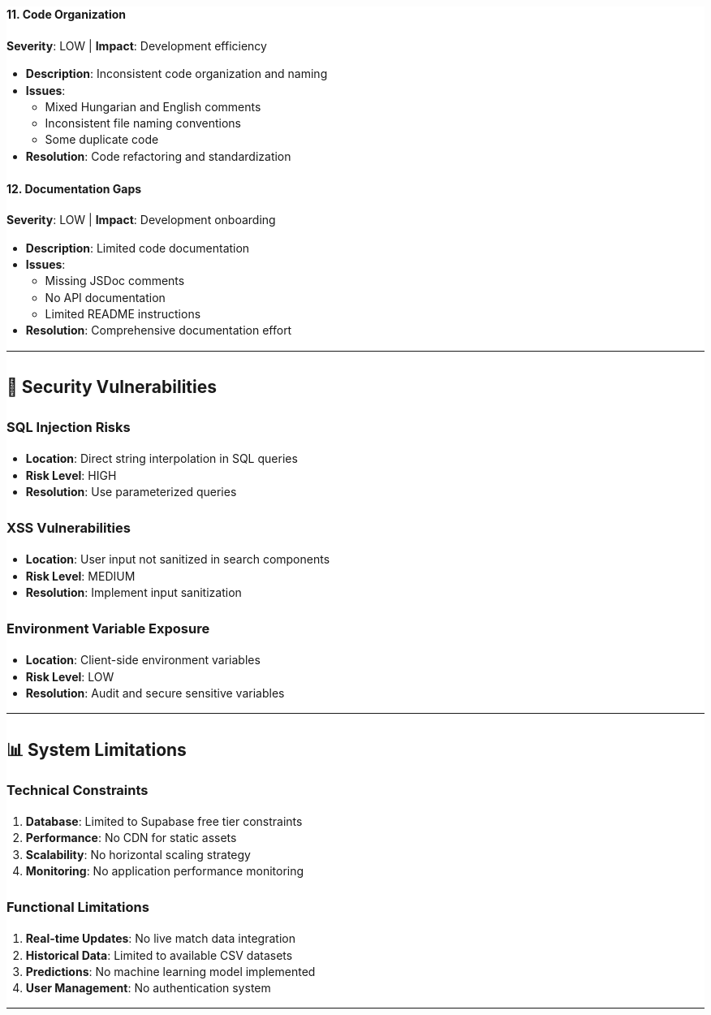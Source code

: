 #### 11. Code Organization
**Severity**: LOW | **Impact**: Development efficiency
- **Description**: Inconsistent code organization and naming
- **Issues**:
  - Mixed Hungarian and English comments
  - Inconsistent file naming conventions
  - Some duplicate code
- **Resolution**: Code refactoring and standardization

#### 12. Documentation Gaps
**Severity**: LOW | **Impact**: Development onboarding
- **Description**: Limited code documentation
- **Issues**:
  - Missing JSDoc comments
  - No API documentation
  - Limited README instructions
- **Resolution**: Comprehensive documentation effort

---

## 🚨 Security Vulnerabilities

### SQL Injection Risks
- **Location**: Direct string interpolation in SQL queries
- **Risk Level**: HIGH
- **Resolution**: Use parameterized queries

### XSS Vulnerabilities
- **Location**: User input not sanitized in search components
- **Risk Level**: MEDIUM
- **Resolution**: Implement input sanitization

### Environment Variable Exposure
- **Location**: Client-side environment variables
- **Risk Level**: LOW
- **Resolution**: Audit and secure sensitive variables

---

## 📊 System Limitations

### Technical Constraints
1. **Database**: Limited to Supabase free tier constraints
2. **Performance**: No CDN for static assets
3. **Scalability**: No horizontal scaling strategy
4. **Monitoring**: No application performance monitoring

### Functional Limitations
1. **Real-time Updates**: No live match data integration
2. **Historical Data**: Limited to available CSV datasets
3. **Predictions**: No machine learning model implemented
4. **User Management**: No authentication system

---